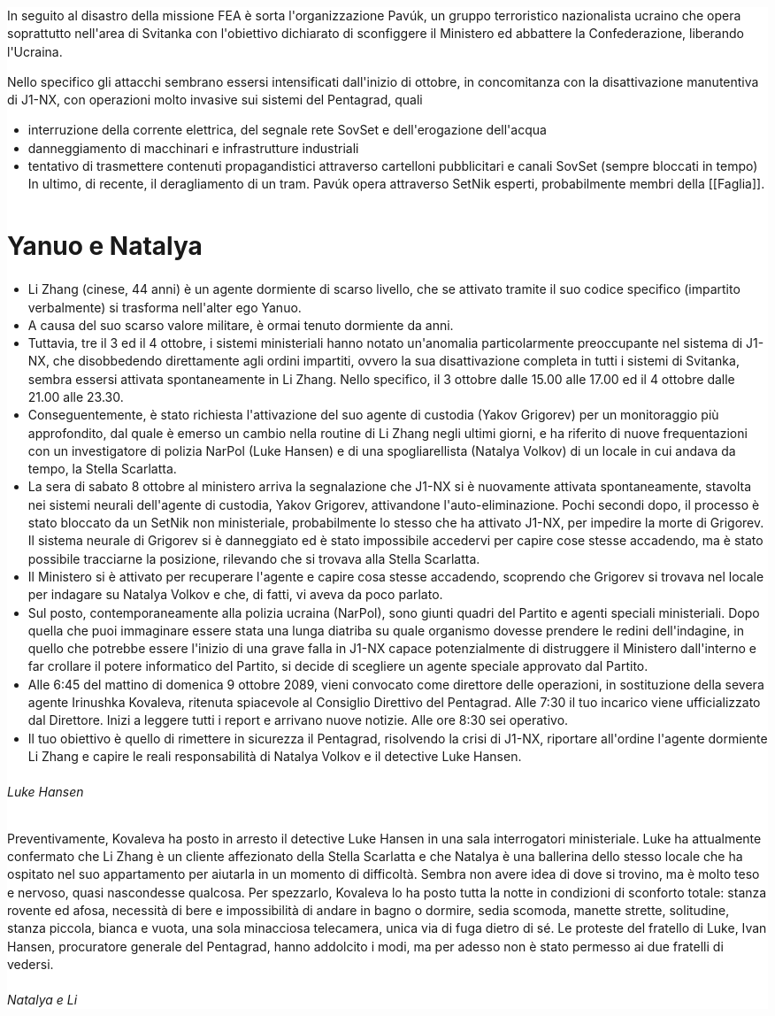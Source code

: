 In seguito al disastro della missione FEA è sorta l'organizzazione Pavúk, un gruppo terroristico nazionalista ucraino che opera soprattutto nell'area di Svitanka con l'obiettivo dichiarato di sconfiggere il Ministero ed abbattere la Confederazione, liberando l'Ucraina.

Nello specifico gli attacchi sembrano essersi intensificati dall'inizio di ottobre, in concomitanza con la disattivazione manutentiva di J1-NX, con operazioni molto invasive sui sistemi del Pentagrad, quali
- interruzione della corrente elettrica, del segnale rete SovSet e dell'erogazione dell'acqua
- danneggiamento di macchinari e infrastrutture industriali
- tentativo di trasmettere contenuti propagandistici attraverso cartelloni pubblicitari e canali SovSet (sempre bloccati in tempo)
In ultimo, di recente, il deragliamento di un tram.
Pavúk opera attraverso SetNik esperti, probabilmente membri della [[Faglia]].
# Yanuo e Natalya

- Li Zhang (cinese, 44 anni) è un agente dormiente di scarso livello, che se attivato tramite il suo codice specifico (impartito verbalmente) si trasforma nell'alter ego Yanuo.
- A causa del suo scarso valore militare, è ormai tenuto dormiente da anni.
- Tuttavia, tre il 3 ed il 4 ottobre, i sistemi ministeriali hanno notato un'anomalia particolarmente preoccupante nel sistema di J1-NX, che disobbedendo direttamente agli ordini impartiti, ovvero la sua disattivazione completa in tutti i sistemi di Svitanka, sembra essersi attivata spontaneamente in Li Zhang. Nello specifico, il 3 ottobre dalle 15.00 alle 17.00 ed il 4 ottobre dalle 21.00 alle 23.30.
- Conseguentemente, è stato richiesta l'attivazione del suo agente di custodia (Yakov Grigorev) per un monitoraggio più approfondito, dal quale è emerso un cambio nella routine di Li Zhang negli ultimi giorni, e ha riferito di nuove frequentazioni con un investigatore di polizia NarPol (Luke Hansen) e di una spogliarellista (Natalya Volkov) di un locale in cui andava da tempo, la Stella Scarlatta.
- La sera di sabato 8 ottobre al ministero arriva la segnalazione che J1-NX si è nuovamente attivata spontaneamente, stavolta nei sistemi neurali dell'agente di custodia, Yakov Grigorev, attivandone l'auto-eliminazione. Pochi secondi dopo, il processo è stato bloccato da un SetNik non ministeriale, probabilmente lo stesso che ha attivato J1-NX, per impedire la morte di Grigorev. Il sistema neurale di Grigorev si è danneggiato ed è stato impossibile accedervi per capire cose stesse accadendo, ma è stato possibile tracciarne la posizione, rilevando che si trovava alla Stella Scarlatta.
- Il Ministero si è attivato per recuperare l'agente e capire cosa stesse accadendo, scoprendo che Grigorev si trovava nel locale per indagare su Natalya Volkov e che, di fatti, vi aveva da poco parlato.
- Sul posto, contemporaneamente alla polizia ucraina (NarPol), sono giunti quadri del Partito e agenti speciali ministeriali. Dopo quella che puoi immaginare essere stata una lunga diatriba su quale organismo dovesse prendere le redini dell'indagine, in quello che potrebbe essere l'inizio di una grave falla in J1-NX capace potenzialmente di distruggere il Ministero dall'interno e far crollare il potere informatico del Partito, si decide di scegliere un agente speciale approvato dal Partito.
- Alle 6:45 del mattino di domenica 9 ottobre 2089, vieni convocato come direttore delle operazioni, in sostituzione della severa agente Irinushka Kovaleva, ritenuta spiacevole al Consiglio Direttivo del Pentagrad. Alle 7:30 il tuo incarico viene ufficializzato dal Direttore. Inizi a leggere tutti i report e arrivano nuove notizie. Alle ore 8:30 sei operativo.
- Il tuo obiettivo è quello di rimettere in sicurezza il Pentagrad, risolvendo la crisi di J1-NX, riportare all'ordine l'agente dormiente Li Zhang e capire le reali responsabilità di Natalya Volkov e il detective Luke Hansen.

###### Luke Hansen
Preventivamente, Kovaleva ha posto in arresto il detective Luke Hansen in una sala interrogatori ministeriale. Luke ha attualmente confermato che Li Zhang è un cliente affezionato della Stella Scarlatta e che Natalya è una ballerina dello stesso locale che ha ospitato nel suo appartamento per aiutarla in un momento di difficoltà. Sembra non avere idea di dove si trovino, ma è molto teso e nervoso, quasi nascondesse qualcosa. Per spezzarlo, Kovaleva lo ha posto tutta la notte in condizioni di sconforto totale: stanza rovente ed afosa, necessità di bere e impossibilità di andare in bagno o dormire, sedia scomoda, manette strette, solitudine, stanza piccola, bianca e vuota, una sola minacciosa telecamera, unica via di fuga dietro di sé. 
Le proteste del fratello di Luke, Ivan Hansen, procuratore generale del Pentagrad, hanno addolcito i modi, ma per adesso non è stato permesso ai due fratelli di vedersi.
###### Natalya e Li